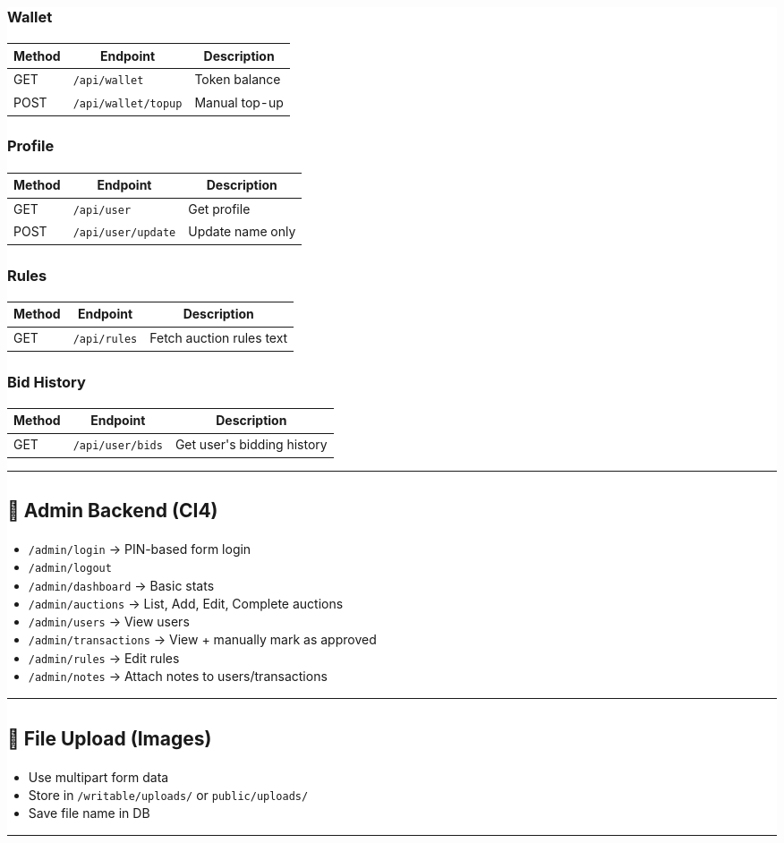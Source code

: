 ### Wallet

| Method | Endpoint            | Description   |
| ------ | ------------------- | ------------- |
| GET    | `/api/wallet`       | Token balance |
| POST   | `/api/wallet/topup` | Manual top-up |

### Profile

| Method | Endpoint           | Description      |
| ------ | ------------------ | ---------------- |
| GET    | `/api/user`        | Get profile      |
| POST   | `/api/user/update` | Update name only |

### Rules

| Method | Endpoint     | Description              |
| ------ | ------------ | ------------------------ |
| GET    | `/api/rules` | Fetch auction rules text |

### Bid History

| Method | Endpoint         | Description                |
| ------ | ---------------- | -------------------------- |
| GET    | `/api/user/bids` | Get user's bidding history |

---

## 🔐 Admin Backend (CI4)

- `/admin/login` → PIN-based form login
- `/admin/logout`
- `/admin/dashboard` → Basic stats
- `/admin/auctions` → List, Add, Edit, Complete auctions
- `/admin/users` → View users
- `/admin/transactions` → View + manually mark as approved
- `/admin/rules` → Edit rules
- `/admin/notes` → Attach notes to users/transactions

---

## 📸 File Upload (Images)

- Use multipart form data
- Store in `/writable/uploads/` or `public/uploads/`
- Save file name in DB

---

